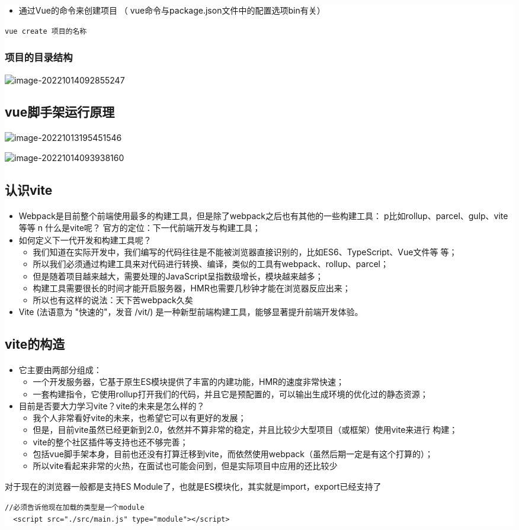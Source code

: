+ 通过Vue的命令来创建项目   （ vue命令与package.json文件中的配置选项bin有关）

```
vue create 项目的名称
```



### 项目的目录结构

![image-20221014092855247](C:\Users\tjj\AppData\Roaming\Typora\typora-user-images\image-20221014092855247.png)



## vue脚手架运行原理

![image-20221013195451546](C:\Users\tjj\AppData\Roaming\Typora\typora-user-images\image-20221013195451546.png)

![image-20221014093938160](C:\Users\tjj\AppData\Roaming\Typora\typora-user-images\image-20221014093938160.png)



## 认识vite

+ Webpack是目前整个前端使用最多的构建工具，但是除了webpack之后也有其他的一些构建工具： p比如rollup、parcel、gulp、vite等等 n 什么是vite呢？ 官方的定位：下一代前端开发与构建工具； 
+ 如何定义下一代开发和构建工具呢？ 
  + 我们知道在实际开发中，我们编写的代码往往是不能被浏览器直接识别的，比如ES6、TypeScript、Vue文件等 等； 
  + 所以我们必须通过构建工具来对代码进行转换、编译，类似的工具有webpack、rollup、parcel； 
  + 但是随着项目越来越大，需要处理的JavaScript呈指数级增长，模块越来越多； 
  + 构建工具需要很长的时间才能开启服务器，HMR也需要几秒钟才能在浏览器反应出来； 
  + 所以也有这样的说法：天下苦webpack久矣
+ Vite (法语意为 "快速的"，发音 /vit/) 是一种新型前端构建工具，能够显著提升前端开发体验。



## vite的构造

+ 它主要由两部分组成： 
  + 一个开发服务器，它基于原生ES模块提供了丰富的内建功能，HMR的速度非常快速； 
  + 一套构建指令，它使用rollup打开我们的代码，并且它是预配置的，可以输出生成环境的优化过的静态资源； 
+ 目前是否要大力学习vite？vite的未来是怎么样的？ 
  + 我个人非常看好vite的未来，也希望它可以有更好的发展； 
  + 但是，目前vite虽然已经更新到2.0，依然并不算非常的稳定，并且比较少大型项目（或框架）使用vite来进行 构建； 
  + vite的整个社区插件等支持也还不够完善； 
  + 包括vue脚手架本身，目前也还没有打算迁移到vite，而依然使用webpack（虽然后期一定是有这个打算的）； 
  + 所以vite看起来非常的火热，在面试也可能会问到，但是实际项目中应用的还比较少



对于现在的浏览器一般都是支持ES Module了，也就是ES模块化，其实就是import，export已经支持了

```
//必须告诉他现在加载的类型是一个module
  <script src="./src/main.js" type="module"></script>
```
